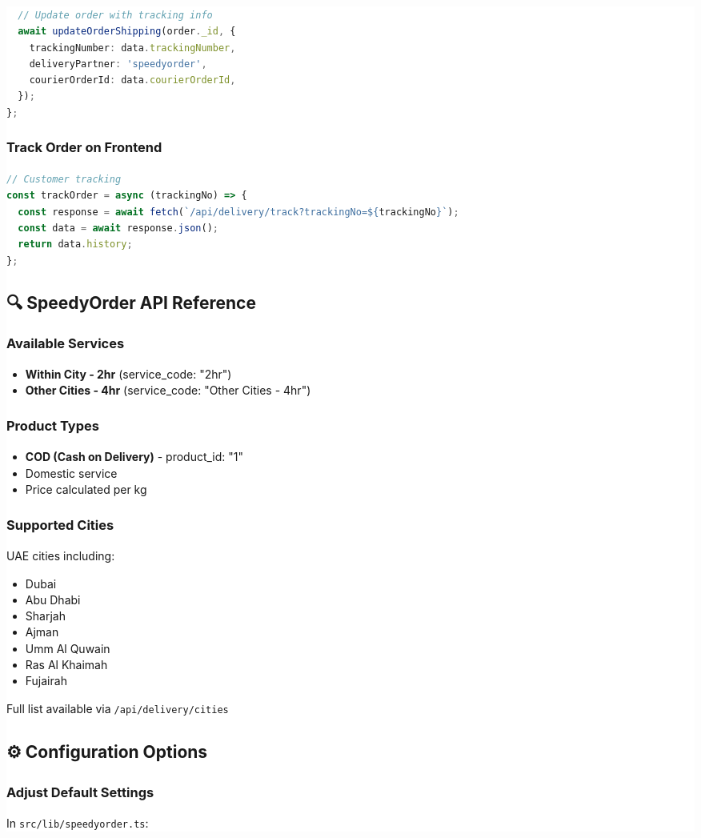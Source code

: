 ```typescript
  // Update order with tracking info
  await updateOrderShipping(order._id, {
    trackingNumber: data.trackingNumber,
    deliveryPartner: 'speedyorder',
    courierOrderId: data.courierOrderId,
  });
};
```

### Track Order on Frontend

```typescript
// Customer tracking
const trackOrder = async (trackingNo) => {
  const response = await fetch(`/api/delivery/track?trackingNo=${trackingNo}`);
  const data = await response.json();
  return data.history;
};
```

## 🔍 SpeedyOrder API Reference

### Available Services

- **Within City - 2hr** (service_code: "2hr")
- **Other Cities - 4hr** (service_code: "Other Cities - 4hr")

### Product Types

- **COD (Cash on Delivery)** - product_id: "1"
- Domestic service
- Price calculated per kg

### Supported Cities

UAE cities including:
- Dubai
- Abu Dhabi
- Sharjah
- Ajman
- Umm Al Quwain
- Ras Al Khaimah
- Fujairah

Full list available via `/api/delivery/cities`

## ⚙️ Configuration Options

### Adjust Default Settings

In `src/lib/speedyorder.ts`:
